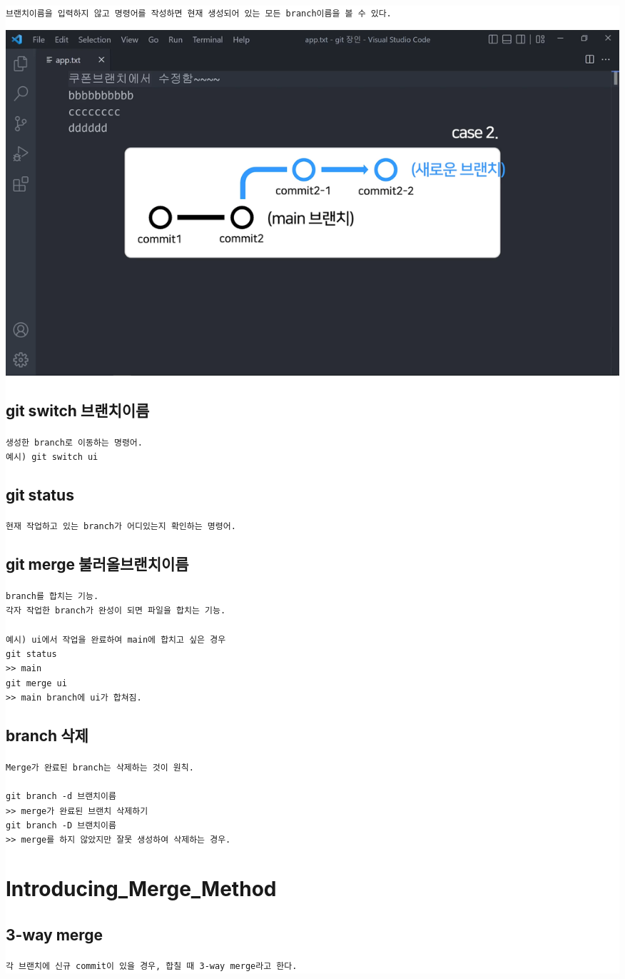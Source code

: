 	브랜치이름을 입력하지 않고 명령어를 작성하면 현재 생성되어 있는 모든 branch이름을 볼 수 있다.
![Screenshot](EX/3_Branch.png "Screenshot")
## git switch 브랜치이름
	생성한 branch로 이동하는 명령어.
	예시) git switch ui
## git status
	현재 작업하고 있는 branch가 어디있는지 확인하는 명령어.
## git merge 불러올브랜치이름
	branch를 합치는 기능.
	각자 작업한 branch가 완성이 되면 파일을 합치는 기능.

	예시) ui에서 작업을 완료하여 main에 합치고 싶은 경우
	git status
	>> main
	git merge ui
	>> main branch에 ui가 합쳐짐.
## branch 삭제
	Merge가 완료된 branch는 삭제하는 것이 원칙.

	git branch -d 브랜치이름
	>> merge가 완료된 브랜치 삭제하기
	git branch -D 브랜치이름
	>> merge를 하지 않았지만 잘못 생성하여 삭제하는 경우.
# Introducing_Merge_Method
## 3-way merge
	각 브랜치에 신규 commit이 있을 경우, 합칠 때 3-way merge라고 한다.